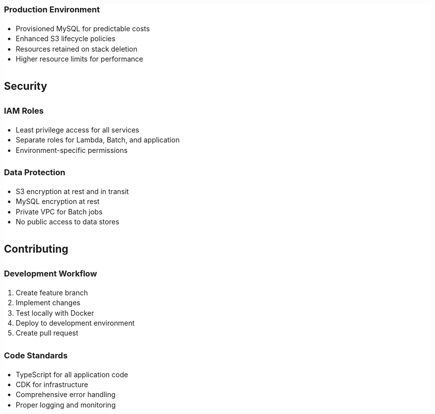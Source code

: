 ### Production Environment
- Provisioned MySQL for predictable costs
- Enhanced S3 lifecycle policies
- Resources retained on stack deletion
- Higher resource limits for performance

## Security

### IAM Roles
- Least privilege access for all services
- Separate roles for Lambda, Batch, and application
- Environment-specific permissions

### Data Protection
- S3 encryption at rest and in transit
- MySQL encryption at rest
- Private VPC for Batch jobs
- No public access to data stores

## Contributing

### Development Workflow
1. Create feature branch
2. Implement changes
3. Test locally with Docker
4. Deploy to development environment
5. Create pull request

### Code Standards
- TypeScript for all application code
- CDK for infrastructure
- Comprehensive error handling
- Proper logging and monitoring 